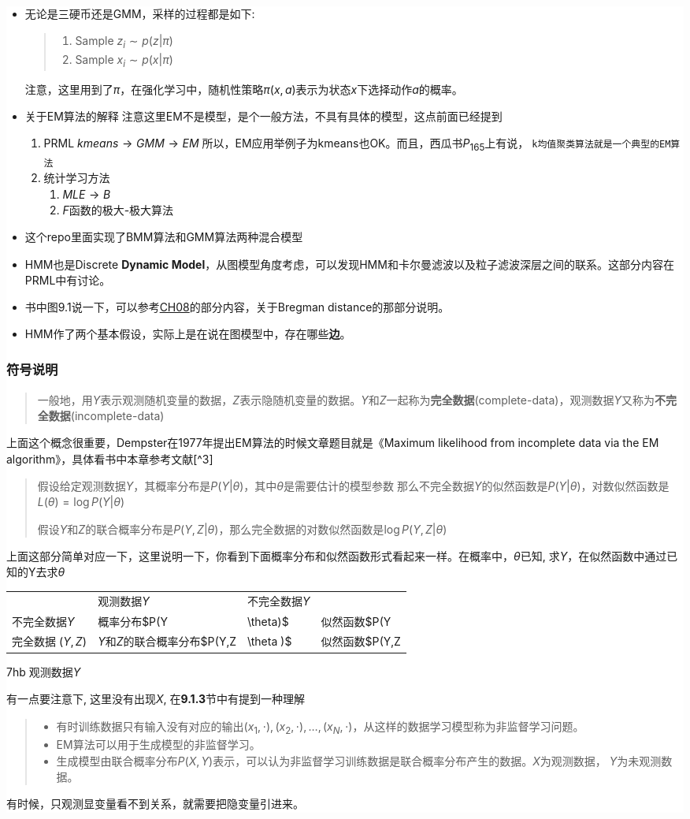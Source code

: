 - 无论是三硬币还是GMM，采样的过程都是如下:

  > 1. Sample $z_i \sim p(z|\pi)$
  > 1. Sample $x_i \sim p(x|\pi)$

  注意，这里用到了$\pi$，在强化学习中，随机性策略$\pi(x,a)$表示为状态$x$下选择动作$a$的概率。

- 关于EM算法的解释
  注意这里EM不是模型，是个一般方法，不具有具体的模型，这点前面已经提到

  1. PRML
     $kmeans \rightarrow GMM \rightarrow EM$
     所以，EM应用举例子为kmeans也OK。而且，西瓜书$P_{165}$上有说， `k均值聚类算法就是一个典型的EM算法`
  1. 统计学习方法
     1. $MLE \rightarrow B$
     1. $F$函数的极大-极大算法

- 这个repo里面实现了BMM算法和GMM算法两种混合模型

- HMM也是Discrete **Dynamic Model**，从图模型角度考虑，可以发现HMM和卡尔曼滤波以及粒子滤波深层之间的联系。这部分内容在PRML中有讨论。

- 书中图9.1说一下，可以参考[CH08](../CH08/README.md)的部分内容，关于Bregman distance的那部分说明。

- HMM作了两个基本假设，实际上是在说在图模型中，存在哪些**边**。

### 符号说明

> 一般地，用$Y$表示观测随机变量的数据，$Z$表示隐随机变量的数据。$Y$和$Z$一起称为**完全数据**(complete-data)，观测数据$Y$又称为**不完全数据**(incomplete-data)

上面这个概念很重要，Dempster在1977年提出EM算法的时候文章题目就是《Maximum likelihood from incomplete data via the EM algorithm》，具体看书中本章参考文献[^3]

>假设给定观测数据$Y$，其概率分布是$P(Y|\theta)$，其中$\theta$是需要估计的模型参数
>那么不完全数据$Y$的似然函数是$P(Y|\theta)$，对数似然函数是$L(\theta)=\log P(Y|\theta)$
>
>假设$Y$和$Z$的联合概率分布是$P(Y,Z|\theta)$，那么完全数据的对数似然函数是$\log P(Y,Z|\theta)$

上面这部分简单对应一下，这里说明一下，你看到下面概率分布和似然函数形式看起来一样。在概率中，$\theta$已知, 求$Y$，在似然函数中通过已知的Y去求$\theta$

|   |       |     |       |
| - | - | - | - |
|   | 观测数据$Y$ | 不完全数据$Y$ |   |
| 不完全数据$Y$ | 概率分布$P(Y|\theta)$ | 似然函数$P(Y|\theta )$ | 对数似然函数$\log P(Y|\theta)$ |
| 完全数据 $(Y, Z)$ | $Y$和$Z$的联合概率分布$P(Y,Z|\theta )$ | 似然函数$P(Y,Z|\theta)$ | 对数似然函数$\log P(Y,Z|\theta)$|

7hb 观测数据$Y$

有一点要注意下, 这里没有出现$X$, 在**9.1.3**节中有提到一种理解

> - 有时训练数据只有输入没有对应的输出${(x_1,\cdot),(x_2,\cdot),\dots,(x_N,\cdot)}$，从这样的数据学习模型称为非监督学习问题。
> - EM算法可以用于生成模型的非监督学习。
> - 生成模型由联合概率分布$P(X,Y)$表示，可以认为非监督学习训练数据是联合概率分布产生的数据。$X$为观测数据， $Y$为未观测数据。

有时候，只观测显变量看不到关系，就需要把隐变量引进来。
